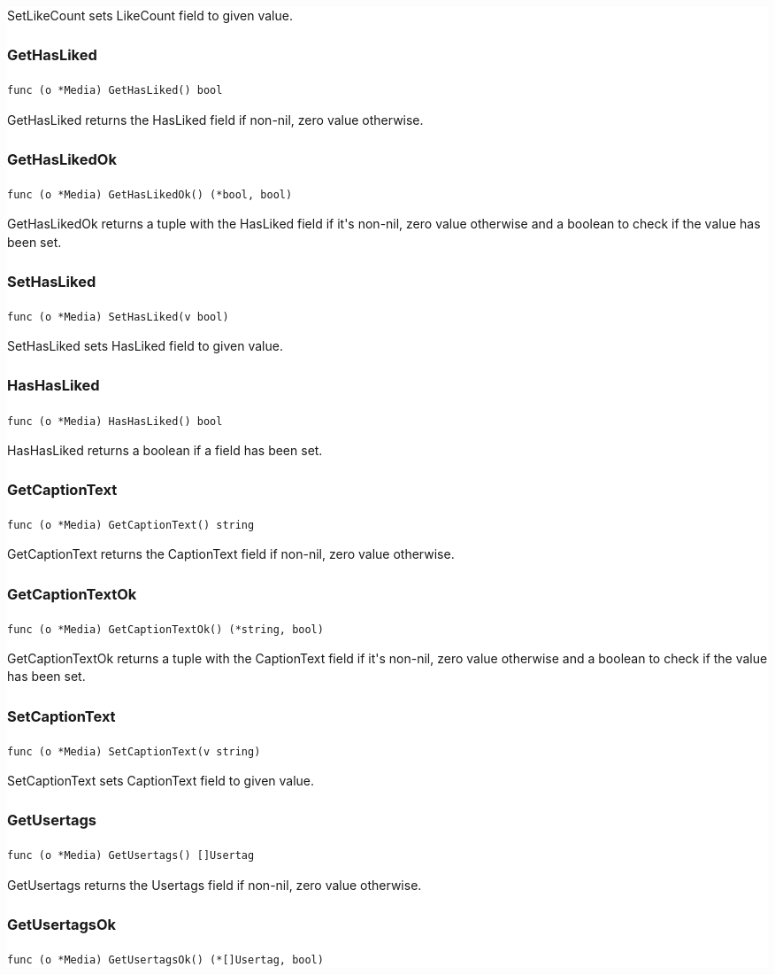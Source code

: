 SetLikeCount sets LikeCount field to given value.


### GetHasLiked

`func (o *Media) GetHasLiked() bool`

GetHasLiked returns the HasLiked field if non-nil, zero value otherwise.

### GetHasLikedOk

`func (o *Media) GetHasLikedOk() (*bool, bool)`

GetHasLikedOk returns a tuple with the HasLiked field if it's non-nil, zero value otherwise
and a boolean to check if the value has been set.

### SetHasLiked

`func (o *Media) SetHasLiked(v bool)`

SetHasLiked sets HasLiked field to given value.

### HasHasLiked

`func (o *Media) HasHasLiked() bool`

HasHasLiked returns a boolean if a field has been set.

### GetCaptionText

`func (o *Media) GetCaptionText() string`

GetCaptionText returns the CaptionText field if non-nil, zero value otherwise.

### GetCaptionTextOk

`func (o *Media) GetCaptionTextOk() (*string, bool)`

GetCaptionTextOk returns a tuple with the CaptionText field if it's non-nil, zero value otherwise
and a boolean to check if the value has been set.

### SetCaptionText

`func (o *Media) SetCaptionText(v string)`

SetCaptionText sets CaptionText field to given value.


### GetUsertags

`func (o *Media) GetUsertags() []Usertag`

GetUsertags returns the Usertags field if non-nil, zero value otherwise.

### GetUsertagsOk

`func (o *Media) GetUsertagsOk() (*[]Usertag, bool)`
